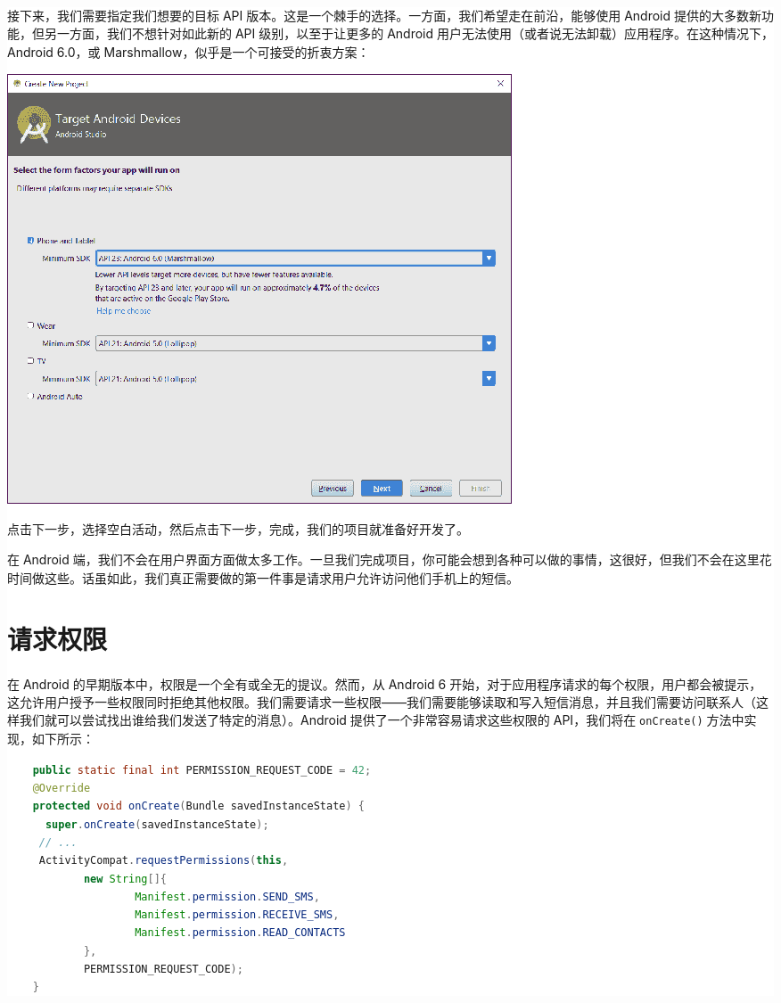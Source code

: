 接下来，我们需要指定我们想要的目标 API 版本。这是一个棘手的选择。一方面，我们希望走在前沿，能够使用 Android 提供的大多数新功能，但另一方面，我们不想针对如此新的 API 级别，以至于让更多的 Android 用户无法使用（或者说无法卸载）应用程序。在这种情况下，Android 6.0，或 Marshmallow，似乎是一个可接受的折衷方案：

![图片](img/3fcfe029-ebb7-40ca-9b03-abb856bc76b2.png)

点击下一步，选择空白活动，然后点击下一步，完成，我们的项目就准备好开发了。

在 Android 端，我们不会在用户界面方面做太多工作。一旦我们完成项目，你可能会想到各种可以做的事情，这很好，但我们不会在这里花时间做这些。话虽如此，我们真正需要做的第一件事是请求用户允许访问他们手机上的短信。

# 请求权限

在 Android 的早期版本中，权限是一个全有或全无的提议。然而，从 Android 6 开始，对于应用程序请求的每个权限，用户都会被提示，这允许用户授予一些权限同时拒绝其他权限。我们需要请求一些权限——我们需要能够读取和写入短信消息，并且我们需要访问联系人（这样我们就可以尝试找出谁给我们发送了特定的消息）。Android 提供了一个非常容易请求这些权限的 API，我们将在 `onCreate()` 方法中实现，如下所示：

```java
    public static final int PERMISSION_REQUEST_CODE = 42; 
    @Override 
    protected void onCreate(Bundle savedInstanceState) { 
      super.onCreate(savedInstanceState); 
     // ... 
     ActivityCompat.requestPermissions(this, 
            new String[]{ 
                    Manifest.permission.SEND_SMS, 
                    Manifest.permission.RECEIVE_SMS, 
                    Manifest.permission.READ_CONTACTS 
            }, 
            PERMISSION_REQUEST_CODE); 
    } 
```
